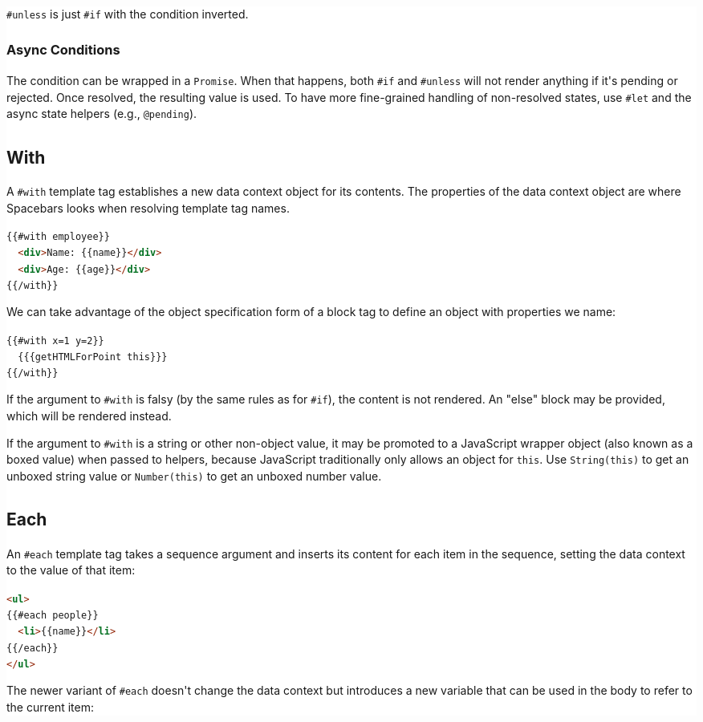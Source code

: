 `#unless` is just `#if` with the condition inverted.

### Async Conditions

The condition can be wrapped in a `Promise`. When that happens, both `#if` and
`#unless` will not render anything if it's pending or rejected. Once resolved,
the resulting value is used. To have more fine-grained handling of non-resolved
states, use `#let` and the async state helpers (e.g., `@pending`).

## With

A `#with` template tag establishes a new data context object for its contents.
The properties of the data context object are where Spacebars looks when
resolving template tag names.

```html
{{#with employee}}
  <div>Name: {{name}}</div>
  <div>Age: {{age}}</div>
{{/with}}
```

We can take advantage of the object specification form of a block tag to define
an object with properties we name:

```html
{{#with x=1 y=2}}
  {{{getHTMLForPoint this}}}
{{/with}}
```

If the argument to `#with` is falsy (by the same rules as for `#if`), the
content is not rendered.  An "else" block may be provided, which will be
rendered instead.

If the argument to `#with` is a string or other non-object value, it may be
promoted to a JavaScript wrapper object (also known as a boxed value) when
passed to helpers, because JavaScript traditionally only allows an object for
`this`.  Use `String(this)` to get an unboxed string value or `Number(this)` to
get an unboxed number value.

## Each

An `#each` template tag takes a sequence argument and inserts its content for
each item in the sequence, setting the data context to the value of that item:

```html
<ul>
{{#each people}}
  <li>{{name}}</li>
{{/each}}
</ul>
```

The newer variant of `#each` doesn't change the data context but introduces a
new variable that can be used in the body to refer to the current item:
